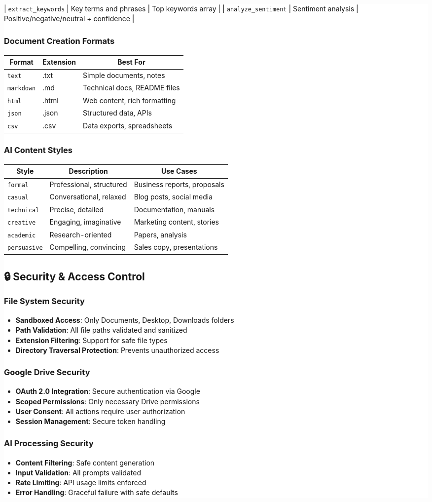| `extract_keywords` | Key terms and phrases | Top keywords array |
| `analyze_sentiment` | Sentiment analysis | Positive/negative/neutral + confidence |

### Document Creation Formats
| Format | Extension | Best For |
|--------|-----------|----------|
| `text` | .txt | Simple documents, notes |
| `markdown` | .md | Technical docs, README files |
| `html` | .html | Web content, rich formatting |
| `json` | .json | Structured data, APIs |
| `csv` | .csv | Data exports, spreadsheets |

### AI Content Styles
| Style | Description | Use Cases |
|-------|-------------|-----------|
| `formal` | Professional, structured | Business reports, proposals |
| `casual` | Conversational, relaxed | Blog posts, social media |
| `technical` | Precise, detailed | Documentation, manuals |
| `creative` | Engaging, imaginative | Marketing content, stories |
| `academic` | Research-oriented | Papers, analysis |
| `persuasive` | Compelling, convincing | Sales copy, presentations |

## 🔒 **Security & Access Control**

### File System Security
- **Sandboxed Access**: Only Documents, Desktop, Downloads folders
- **Path Validation**: All file paths validated and sanitized
- **Extension Filtering**: Support for safe file types
- **Directory Traversal Protection**: Prevents unauthorized access

### Google Drive Security
- **OAuth 2.0 Integration**: Secure authentication via Google
- **Scoped Permissions**: Only necessary Drive permissions
- **User Consent**: All actions require user authorization
- **Session Management**: Secure token handling

### AI Processing Security  
- **Content Filtering**: Safe content generation
- **Input Validation**: All prompts validated
- **Rate Limiting**: API usage limits enforced
- **Error Handling**: Graceful failure with safe defaults

